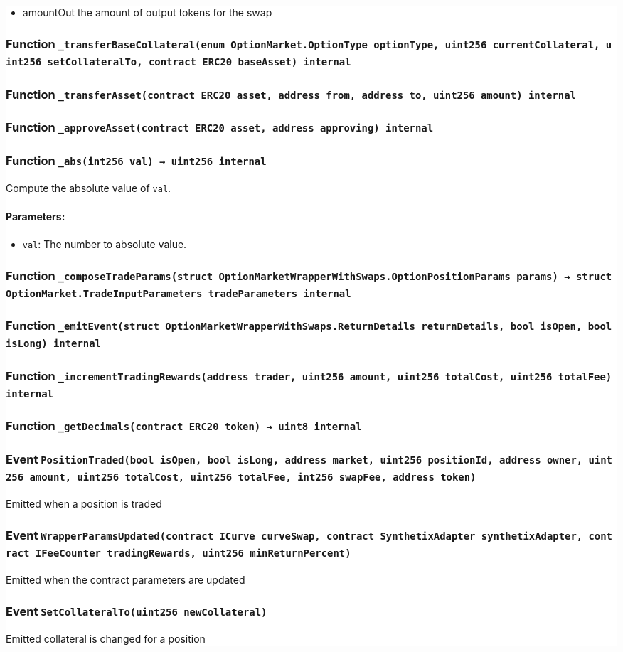 - amountOut the amount of output tokens for the swap

### Function `_transferBaseCollateral(enum OptionMarket.OptionType optionType, uint256 currentCollateral, uint256 setCollateralTo, contract ERC20 baseAsset) internal`

### Function `_transferAsset(contract ERC20 asset, address from, address to, uint256 amount) internal`

### Function `_approveAsset(contract ERC20 asset, address approving) internal`

### Function `_abs(int256 val) → uint256 internal`

Compute the absolute value of `val`.

#### Parameters:

- `val`: The number to absolute value.

### Function `_composeTradeParams(struct OptionMarketWrapperWithSwaps.OptionPositionParams params) → struct OptionMarket.TradeInputParameters tradeParameters internal`

### Function `_emitEvent(struct OptionMarketWrapperWithSwaps.ReturnDetails returnDetails, bool isOpen, bool isLong) internal`

### Function `_incrementTradingRewards(address trader, uint256 amount, uint256 totalCost, uint256 totalFee) internal`

### Function `_getDecimals(contract ERC20 token) → uint8 internal`

### Event `PositionTraded(bool isOpen, bool isLong, address market, uint256 positionId, address owner, uint256 amount, uint256 totalCost, uint256 totalFee, int256 swapFee, address token)`

Emitted when a position is traded

### Event `WrapperParamsUpdated(contract ICurve curveSwap, contract SynthetixAdapter synthetixAdapter, contract IFeeCounter tradingRewards, uint256 minReturnPercent)`

Emitted when the contract parameters are updated

### Event `SetCollateralTo(uint256 newCollateral)`

Emitted collateral is changed for a position

